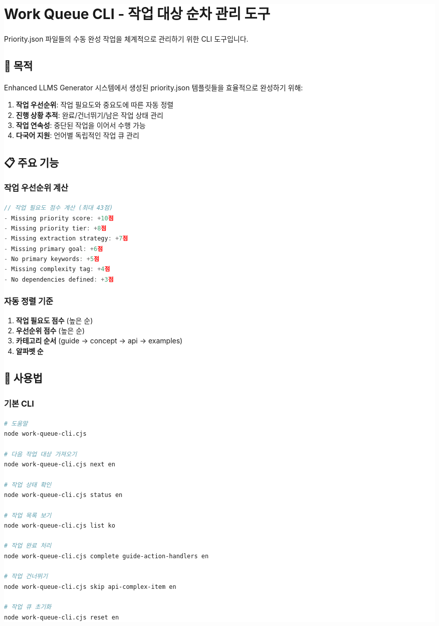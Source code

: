# Work Queue CLI - 작업 대상 순차 관리 도구

Priority.json 파일들의 수동 완성 작업을 체계적으로 관리하기 위한 CLI 도구입니다.

## 🎯 목적

Enhanced LLMS Generator 시스템에서 생성된 priority.json 템플릿들을 효율적으로 완성하기 위해:

1. **작업 우선순위**: 작업 필요도와 중요도에 따른 자동 정렬
2. **진행 상황 추적**: 완료/건너뛰기/남은 작업 상태 관리  
3. **작업 연속성**: 중단된 작업을 이어서 수행 가능
4. **다국어 지원**: 언어별 독립적인 작업 큐 관리

## 📋 주요 기능

### 작업 우선순위 계산
```javascript
// 작업 필요도 점수 계산 (최대 43점)
- Missing priority score: +10점
- Missing priority tier: +8점  
- Missing extraction strategy: +7점
- Missing primary goal: +6점
- No primary keywords: +5점
- Missing complexity tag: +4점
- No dependencies defined: +3점
```

### 자동 정렬 기준
1. **작업 필요도 점수** (높은 순)
2. **우선순위 점수** (높은 순)  
3. **카테고리 순서** (guide → concept → api → examples)
4. **알파벳 순**

## 🚀 사용법

### 기본 CLI
```bash
# 도움말
node work-queue-cli.cjs

# 다음 작업 대상 가져오기
node work-queue-cli.cjs next en

# 작업 상태 확인
node work-queue-cli.cjs status en

# 작업 목록 보기
node work-queue-cli.cjs list ko

# 작업 완료 처리
node work-queue-cli.cjs complete guide-action-handlers en

# 작업 건너뛰기
node work-queue-cli.cjs skip api-complex-item en

# 작업 큐 초기화
node work-queue-cli.cjs reset en
```
